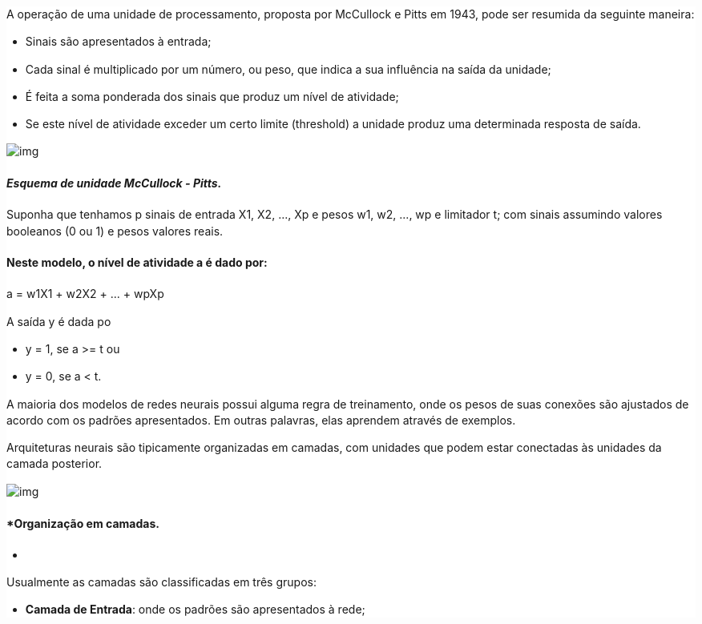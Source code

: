 

A operação de uma unidade de processamento, proposta por McCullock e Pitts em 1943, pode ser resumida da seguinte maneira:



- Sinais são apresentados à entrada;

  

- Cada sinal é multiplicado por um número, ou peso, que indica a sua influência na saída da unidade;

  

- É feita a soma ponderada dos sinais que produz um nível de atividade;

  

- Se este nível de atividade exceder um certo limite (threshold) a unidade produz uma determinada resposta de saída.

  

![img](https://sites.icmc.usp.br/andre/research/neural/image/mccul.gif)



#### *Esquema de unidade McCullock - Pitts.*



Suponha que tenhamos p sinais de entrada X1, X2, ..., Xp e pesos w1, w2, ..., wp e limitador t; com sinais assumindo valores booleanos (0 ou 1) e pesos valores reais.



#### Neste modelo, o nível de atividade a é dado por:

a = w1X1 + w2X2 + ... + wpXp

A saída y é dada po

- y = 1, se a >= t ou

- y = 0, se a < t.

  

A maioria dos modelos de redes neurais possui alguma regra de treinamento, onde os pesos de suas conexões são ajustados de acordo com os padrões apresentados. Em outras palavras, elas aprendem através de exemplos.

Arquiteturas neurais são tipicamente organizadas em camadas, com unidades que podem estar conectadas às unidades da camada posterior.

![img](https://sites.icmc.usp.br/andre/research/neural/image/camadas_an.gif)

#### *Organização em camadas.

*

Usualmente as camadas são classificadas em três grupos:

- **Camada de Entrada**: onde os padrões são apresentados à rede;
